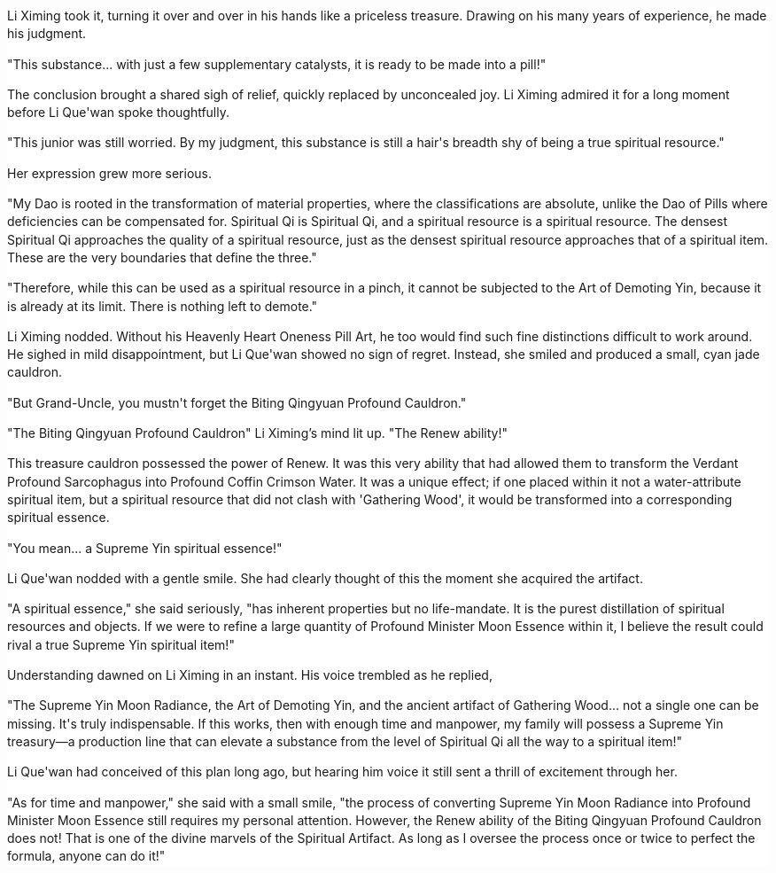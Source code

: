 Li Ximing took it, turning it over and over in his hands like a priceless treasure. Drawing on his many years of experience, he made his judgment.

"This substance... with just a few supplementary catalysts, it is ready to be made into a pill!"

The conclusion brought a shared sigh of relief, quickly replaced by unconcealed joy. Li Ximing admired it for a long moment before Li Que'wan spoke thoughtfully.

"This junior was still worried. By my judgment, this substance is still a hair's breadth shy of being a true spiritual resource."

Her expression grew more serious.

"My Dao is rooted in the transformation of material properties, where the classifications are absolute, unlike the Dao of Pills where deficiencies can be compensated for. Spiritual Qi is Spiritual Qi, and a spiritual resource is a spiritual resource. The densest Spiritual Qi approaches the quality of a spiritual resource, just as the densest spiritual resource approaches that of a spiritual item. These are the very boundaries that define the three."

"Therefore, while this can be used as a spiritual resource in a pinch, it cannot be subjected to the Art of Demoting Yin, because it is already at its limit. There is nothing left to demote."

Li Ximing nodded. Without his Heavenly Heart Oneness Pill Art, he too would find such fine distinctions difficult to work around. He sighed in mild disappointment, but Li Que'wan showed no sign of regret. Instead, she smiled and produced a small, cyan jade cauldron.

"But Grand-Uncle, you mustn't forget the Biting Qingyuan Profound Cauldron."

"The Biting Qingyuan Profound Cauldron" Li Ximing’s mind lit up. "The Renew ability!"

This treasure cauldron possessed the power of Renew. It was this very ability that had allowed them to transform the Verdant Profound Sarcophagus into Profound Coffin Crimson Water. It was a unique effect; if one placed within it not a water-attribute spiritual item, but a spiritual resource that did not clash with 'Gathering Wood', it would be transformed into a corresponding spiritual essence.

"You mean... a Supreme Yin spiritual essence!"

Li Que'wan nodded with a gentle smile. She had clearly thought of this the moment she acquired the artifact.

"A spiritual essence," she said seriously, "has inherent properties but no life-mandate. It is the purest distillation of spiritual resources and objects. If we were to refine a large quantity of Profound Minister Moon Essence within it, I believe the result could rival a true Supreme Yin spiritual item!"

Understanding dawned on Li Ximing in an instant. His voice trembled as he replied,

"The Supreme Yin Moon Radiance, the Art of Demoting Yin, and the ancient artifact of Gathering Wood... not a single one can be missing. It's truly indispensable. If this works, then with enough time and manpower, my family will possess a Supreme Yin treasury—a production line that can elevate a substance from the level of Spiritual Qi all the way to a spiritual item!"

Li Que'wan had conceived of this plan long ago, but hearing him voice it still sent a thrill of excitement through her.

"As for time and manpower," she said with a small smile, "the process of converting Supreme Yin Moon Radiance into Profound Minister Moon Essence still requires my personal attention. However, the Renew ability of the Biting Qingyuan Profound Cauldron does not! That is one of the divine marvels of the Spiritual Artifact. As long as I oversee the process once or twice to perfect the formula, anyone can do it!"
